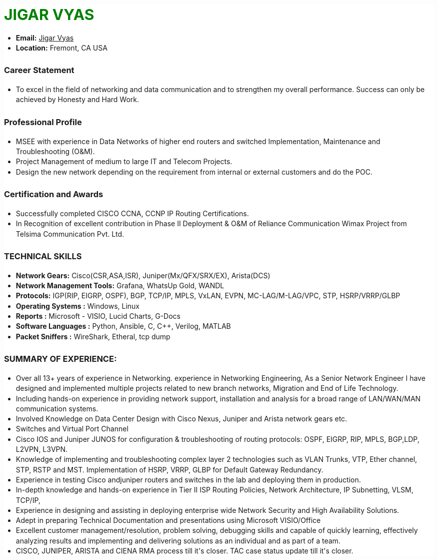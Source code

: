 <span style="color:green;font-weight:700;font-size:30px;align-items: center">
    JIGAR VYAS
</span>

- **Email:** [Jigar Vyas](mailto:Jigar.vyas@hotmail.com)
- **Location:** Fremont, CA USA

### **Career Statement**

- To excel in the field of networking and data communication and to strengthen my overall performance. Success can only be achieved by Honesty and Hard Work.

### **Professional Profile**

- MSEE with experience in Data Networks of higher end routers and switched Implementation, Maintenance and Troubleshooting (O&amp;M).
- Project Management of medium to large IT and Telecom Projects.
- Design the new network depending on the requirement from internal or external customers and do the POC.

### **Certification and Awards**

- Successfully completed CISCO CCNA, CCNP IP Routing Certifications.
- In Recognition of excellent contribution in Phase II Deployment &amp; O&amp;M of Reliance Communication Wimax Project from Telsima Communication Pvt. Ltd.

### **TECHNICAL SKILLS**

- **Network Gears:** Cisco(CSR,ASA,ISR), Juniper(Mx/QFX/SRX/EX), Arista(DCS)
- **Network Management Tools:** Grafana, WhatsUp Gold, WANDL
- **Protocols:** IGP(RIP, EIGRP, OSPF), BGP, TCP/IP, MPLS, VxLAN, EVPN, MC-LAG/M-LAG/VPC, STP, HSRP/VRRP/GLBP
- **Operating Systems :** Windows, Linux
- **Reports :** Microsoft - VISIO, Lucid Charts, G-Docs
- **Software Languages :** Python, Ansible, C, C++, Verilog, MATLAB
- **Packet Sniffers :** WireShark, Etheral, tcp dump

### **SUMMARY OF EXPERIENCE:**

- Over all 13+ years of experience in Networking. experience in Networking Engineering, As a Senior Network Engineer I have designed and implemented multiple projects related to new branch networks, Migration and End of Life Technology.
- Including hands-on experience in providing network support, installation and analysis for a broad range of LAN/WAN/MAN communication systems.
- Involved Knowledge on Data Center Design with Cisco Nexus, Juniper and Arista network gears etc.
- Switches and Virtual Port Channel
- Cisco IOS and Juniper JUNOS for configuration &amp; troubleshooting of routing protocols: OSPF, EIGRP, RIP, MPLS, BGP,LDP, L2VPN, L3VPN.
- Knowledge of implementing and troubleshooting complex layer 2 technologies such as VLAN Trunks, VTP, Ether channel, STP, RSTP and MST. Implementation of HSRP, VRRP, GLBP for Default Gateway Redundancy.
- Experience in testing Cisco andjuniper routers and switches in the lab and deploying them in production.
- In-depth knowledge and hands-on experience in Tier II ISP Routing Policies, Network Architecture, IP Subnetting, VLSM, TCP/IP,
- Experience in designing and assisting in deploying enterprise wide Network Security and High Availability Solutions.
- Adept in preparing Technical Documentation and presentations using Microsoft VISIO/Office
- Excellent customer management/resolution, problem solving, debugging skills and capable of quickly learning, effectively analyzing results and implementing and delivering solutions as an individual and as part of a team.
- CISCO, JUNIPER, ARISTA and CIENA RMA process till it&#39;s closer. TAC case status update till it&#39;s closer.
